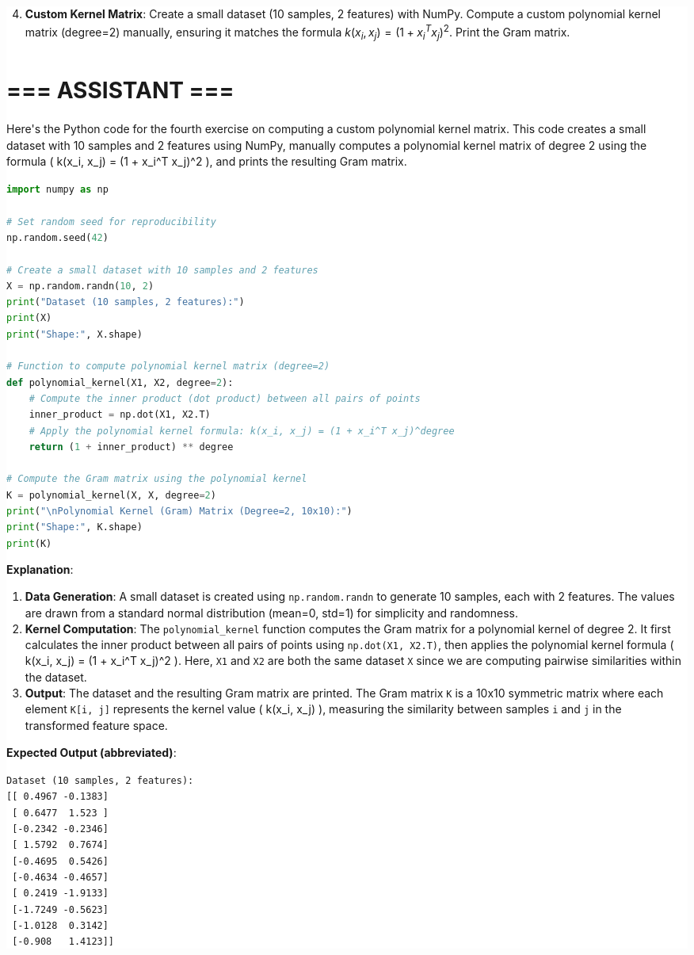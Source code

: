 4. **Custom Kernel Matrix**: Create a small dataset (10 samples, 2 features)
   with NumPy. Compute a custom polynomial kernel matrix (degree=2) manually,
   ensuring it matches the formula $k(x_i, x_j) = (1 + x_i^T x_j)^2$. Print the
   Gram matrix.


# === ASSISTANT ===

Here's the Python code for the fourth exercise on computing a custom polynomial kernel matrix. This code creates a small dataset with 10 samples and 2 features using NumPy, manually computes a polynomial kernel matrix of degree 2 using the formula \( k(x_i, x_j) = (1 + x_i^T x_j)^2 \), and prints the resulting Gram matrix.

```python
import numpy as np

# Set random seed for reproducibility
np.random.seed(42)

# Create a small dataset with 10 samples and 2 features
X = np.random.randn(10, 2)
print("Dataset (10 samples, 2 features):")
print(X)
print("Shape:", X.shape)

# Function to compute polynomial kernel matrix (degree=2)
def polynomial_kernel(X1, X2, degree=2):
    # Compute the inner product (dot product) between all pairs of points
    inner_product = np.dot(X1, X2.T)
    # Apply the polynomial kernel formula: k(x_i, x_j) = (1 + x_i^T x_j)^degree
    return (1 + inner_product) ** degree

# Compute the Gram matrix using the polynomial kernel
K = polynomial_kernel(X, X, degree=2)
print("\nPolynomial Kernel (Gram) Matrix (Degree=2, 10x10):")
print("Shape:", K.shape)
print(K)
```

**Explanation**:
1. **Data Generation**: A small dataset is created using `np.random.randn` to generate 10 samples, each with 2 features. The values are drawn from a standard normal distribution (mean=0, std=1) for simplicity and randomness.
2. **Kernel Computation**: The `polynomial_kernel` function computes the Gram matrix for a polynomial kernel of degree 2. It first calculates the inner product between all pairs of points using `np.dot(X1, X2.T)`, then applies the polynomial kernel formula \( k(x_i, x_j) = (1 + x_i^T x_j)^2 \). Here, `X1` and `X2` are both the same dataset `X` since we are computing pairwise similarities within the dataset.
3. **Output**: The dataset and the resulting Gram matrix are printed. The Gram matrix `K` is a 10x10 symmetric matrix where each element `K[i, j]` represents the kernel value \( k(x_i, x_j) \), measuring the similarity between samples `i` and `j` in the transformed feature space.

**Expected Output (abbreviated)**:
```
Dataset (10 samples, 2 features):
[[ 0.4967 -0.1383]
 [ 0.6477  1.523 ]
 [-0.2342 -0.2346]
 [ 1.5792  0.7674]
 [-0.4695  0.5426]
 [-0.4634 -0.4657]
 [ 0.2419 -1.9133]
 [-1.7249 -0.5623]
 [-1.0128  0.3142]
 [-0.908   1.4123]]
```